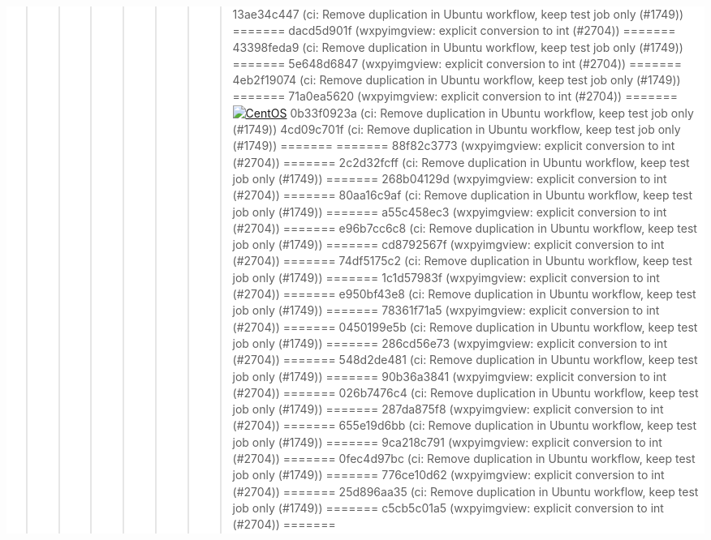 >>>>>>> 13ae34c447 (ci: Remove duplication in Ubuntu workflow, keep test job only (#1749))
=======
>>>>>>> dacd5d901f (wxpyimgview: explicit conversion to int (#2704))
=======
>>>>>>> 43398feda9 (ci: Remove duplication in Ubuntu workflow, keep test job only (#1749))
=======
>>>>>>> 5e648d6847 (wxpyimgview: explicit conversion to int (#2704))
=======
>>>>>>> 4eb2f19074 (ci: Remove duplication in Ubuntu workflow, keep test job only (#1749))
=======
>>>>>>> 71a0ea5620 (wxpyimgview: explicit conversion to int (#2704))
=======
[![CentOS](https://github.com/OSGeo/grass/workflows/CentOS/badge.svg)](https://github.com/OSGeo/grass/actions?query=workflow%3ACentOS)
>>>>>>> 0b33f0923a (ci: Remove duplication in Ubuntu workflow, keep test job only (#1749))
>>>>>>> 4cd09c701f (ci: Remove duplication in Ubuntu workflow, keep test job only (#1749))
=======
=======
>>>>>>> 88f82c3773 (wxpyimgview: explicit conversion to int (#2704))
=======
>>>>>>> 2c2d32fcff (ci: Remove duplication in Ubuntu workflow, keep test job only (#1749))
=======
>>>>>>> 268b04129d (wxpyimgview: explicit conversion to int (#2704))
=======
>>>>>>> 80aa16c9af (ci: Remove duplication in Ubuntu workflow, keep test job only (#1749))
=======
>>>>>>> a55c458ec3 (wxpyimgview: explicit conversion to int (#2704))
=======
>>>>>>> e96b7cc6c8 (ci: Remove duplication in Ubuntu workflow, keep test job only (#1749))
=======
>>>>>>> cd8792567f (wxpyimgview: explicit conversion to int (#2704))
=======
>>>>>>> 74df5175c2 (ci: Remove duplication in Ubuntu workflow, keep test job only (#1749))
=======
>>>>>>> 1c1d57983f (wxpyimgview: explicit conversion to int (#2704))
=======
>>>>>>> e950bf43e8 (ci: Remove duplication in Ubuntu workflow, keep test job only (#1749))
=======
>>>>>>> 78361f71a5 (wxpyimgview: explicit conversion to int (#2704))
=======
>>>>>>> 0450199e5b (ci: Remove duplication in Ubuntu workflow, keep test job only (#1749))
=======
>>>>>>> 286cd56e73 (wxpyimgview: explicit conversion to int (#2704))
=======
>>>>>>> 548d2de481 (ci: Remove duplication in Ubuntu workflow, keep test job only (#1749))
=======
>>>>>>> 90b36a3841 (wxpyimgview: explicit conversion to int (#2704))
=======
>>>>>>> 026b7476c4 (ci: Remove duplication in Ubuntu workflow, keep test job only (#1749))
=======
>>>>>>> 287da875f8 (wxpyimgview: explicit conversion to int (#2704))
=======
>>>>>>> 655e19d6bb (ci: Remove duplication in Ubuntu workflow, keep test job only (#1749))
=======
>>>>>>> 9ca218c791 (wxpyimgview: explicit conversion to int (#2704))
=======
>>>>>>> 0fec4d97bc (ci: Remove duplication in Ubuntu workflow, keep test job only (#1749))
=======
>>>>>>> 776ce10d62 (wxpyimgview: explicit conversion to int (#2704))
=======
>>>>>>> 25d896aa35 (ci: Remove duplication in Ubuntu workflow, keep test job only (#1749))
=======
>>>>>>> c5cb5c01a5 (wxpyimgview: explicit conversion to int (#2704))
=======